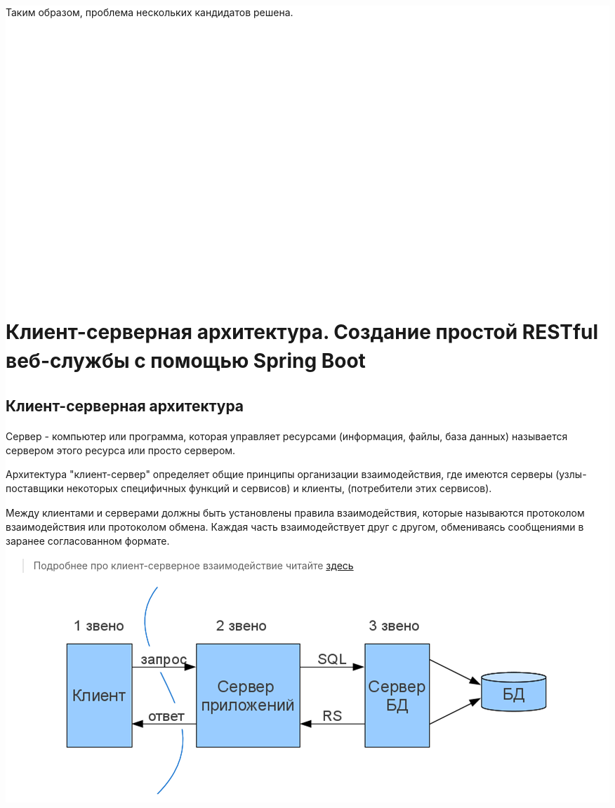 Таким образом, проблема нескольких кандидатов решена.
<br />
<br />
<br />
<br />
<br />
<br />
<br />
<br />
<br />
<br />
<br />
<br />
<br />
<br />
<br />
<br />
<br />
<br />
<br />
<br />
# Клиент-серверная архитектура. Создание простой RESTful веб-службы с помощью Spring Boot

## Клиент-серверная архитектура

Сервер - компьютер или программа, которая управляет ресурсами (информация, файлы, база данных) называется сервером этого ресурса или просто сервером.

Архитектура "клиент-сервер" определяет общие принципы организации взаимодействия, где имеются серверы (узлы-поставщики некоторых специфичных функций и сервисов) и клиенты, (потребители этих сервисов).

Между клиентами и серверами должны быть установлены правила взаимодействия, которые называются протоколом взаимодействия или протоколом обмена. Каждая часть взаимодействует друг с другом, обмениваясь сообщениями в заранее согласованном формате.

> Подробнее про клиент-серверное взаимодействие читайте [здесь](http://bit.ly/2qmKbHk)

<p align="center">
  <img src="img/L17/img_1.png" />
</p>
